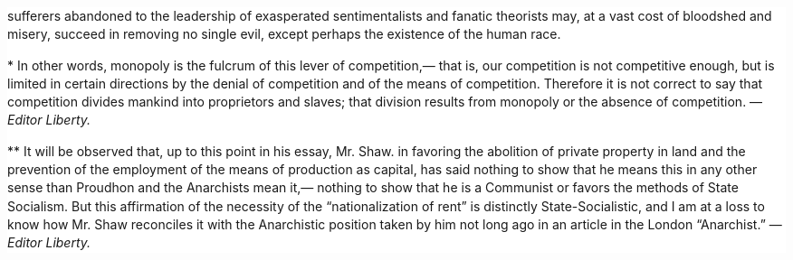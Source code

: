 sufferers abandoned to the leadership of exasperated sentimentalists and fanatic theorists may, at a vast cost of bloodshed and misery, succeed in removing no single evil, except perhaps the existence of the human race.

\* In other words, monopoly is the fulcrum of this lever of competition,— that is, our competition is not competitive enough, but is limited in certain directions by the denial of competition and of the means of competition. Therefore it is not correct to say that competition divides mankind into proprietors and slaves; that division results from monopoly or the absence of competition. — *Editor Liberty.* 

\*\* It will be observed that, up to this point in his essay, Mr. Shaw. in favoring the abolition of private property in land and the prevention of the employment of the means of production as capital, has said nothing to show that he means this in any other sense than Proudhon and the Anarchists mean it,— nothing to show that he is a Communist or favors the methods of State Socialism. But this affirmation of the necessity of the “nationalization of rent” is distinctly State-Socialistic, and I am at a loss to know how Mr. Shaw reconciles it with the Anarchistic position taken by him not long ago in an article in the London “Anarchist.” — *Editor Liberty.*

